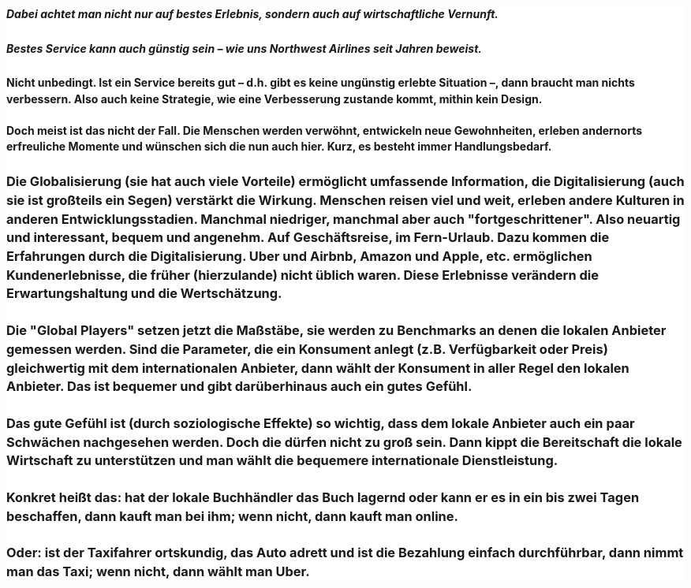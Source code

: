 ##### Dabei achtet man nicht nur auf bestes Erlebnis, sondern auch auf wirtschaftliche Vernunft.

##### Bestes Service kann auch günstig sein – wie uns Northwest Airlines seit Jahren beweist.

#### Nicht unbedingt. Ist ein Service bereits gut – d.h. gibt es keine ungünstig erlebte Situation –, dann braucht man nichts verbessern. Also auch keine Strategie, wie eine Verbesserung zustande kommt, mithin kein Design.

#### Doch meist ist das nicht der Fall. Die Menschen werden verwöhnt, entwickeln neue Gewohnheiten, erleben andernorts erfreuliche Momente und wünschen sich die nun auch hier. Kurz, es besteht immer Handlungsbedarf.

### Die Globalisierung (sie hat auch viele Vorteile) ermöglicht umfassende Information, die Digitalisierung (auch sie ist großteils ein Segen) verstärkt die Wirkung. Menschen reisen viel und weit, erleben andere Kulturen in anderen Entwicklungsstadien. Manchmal niedriger, manchmal aber auch "fortgeschrittener". Also neuartig und interessant, bequem und angenehm. Auf Geschäftsreise, im Fern-Urlaub. Dazu kommen die Erfahrungen durch die Digitalisierung. Uber und Airbnb, Amazon und Apple, etc. ermöglichen Kundenerlebnisse, die früher (hierzulande) nicht üblich waren. Diese Erlebnisse verändern die Erwartungshaltung und die Wertschätzung.

### Die "Global Players" setzen jetzt die Maßstäbe, sie werden zu Benchmarks an denen die lokalen Anbieter gemessen werden. Sind die Parameter, die ein Konsument anlegt (z.B. Verfügbarkeit oder Preis) gleichwertig mit dem internationalen Anbieter, dann wählt der Konsument in aller Regel den lokalen Anbieter. Das ist bequemer und gibt darüberhinaus auch ein gutes Gefühl.

### Das gute Gefühl ist (durch soziologische Effekte) so wichtig, dass dem lokale Anbieter auch ein paar Schwächen nachgesehen werden. Doch die dürfen nicht zu groß sein. Dann kippt die Bereitschaft die lokale Wirtschaft zu unterstützen und man wählt die bequemere internationale Dienstleistung.

### Konkret heißt das: hat der lokale Buchhändler das Buch lagernd oder kann er es in ein bis zwei Tagen beschaffen, dann kauft man bei ihm; wenn nicht, dann kauft man online. 

### Oder: ist der Taxifahrer ortskundig, das Auto adrett und ist die Bezahlung einfach durchführbar, dann nimmt man das Taxi; wenn nicht, dann wählt man Uber.
